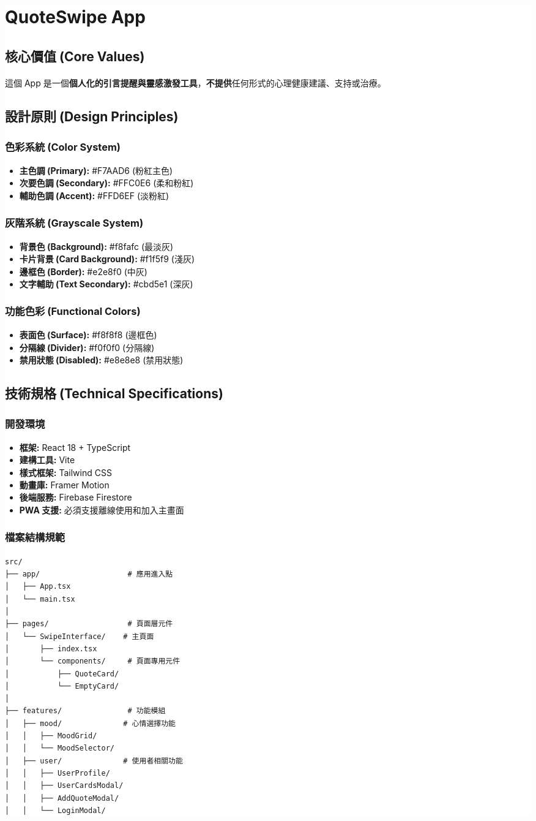 # QuoteSwipe App

## 核心價值 (Core Values)

這個 App 是一個**個人化的引言提醒與靈感激發工具**，**不提供**任何形式的心理健康建議、支持或治療。

## 設計原則 (Design Principles)

### 色彩系統 (Color System)

- **主色調 (Primary):** #F7AAD6 (粉紅主色)
- **次要色調 (Secondary):** #FFC0E6 (柔和粉紅)
- **輔助色調 (Accent):** #FFD6EF (淡粉紅)

### 灰階系統 (Grayscale System)

- **背景色 (Background):** #f8fafc (最淡灰)
- **卡片背景 (Card Background):** #f1f5f9 (淺灰)
- **邊框色 (Border):** #e2e8f0 (中灰)
- **文字輔助 (Text Secondary):** #cbd5e1 (深灰)

### 功能色彩 (Functional Colors)

- **表面色 (Surface):** #f8f8f8 (邊框色)
- **分隔線 (Divider):** #f0f0f0 (分隔線)
- **禁用狀態 (Disabled):** #e8e8e8 (禁用狀態)

## 技術規格 (Technical Specifications)

### 開發環境

- **框架:** React 18 + TypeScript
- **建構工具:** Vite
- **樣式框架:** Tailwind CSS
- **動畫庫:** Framer Motion
- **後端服務:** Firebase Firestore
- **PWA 支援:** 必須支援離線使用和加入主畫面

### 檔案結構規範

```
src/
├── app/                    # 應用進入點
│   ├── App.tsx
│   └── main.tsx
│
├── pages/                  # 頁面層元件
│   └── SwipeInterface/    # 主頁面
│       ├── index.tsx
│       └── components/     # 頁面專用元件
│           ├── QuoteCard/
│           └── EmptyCard/
│
├── features/               # 功能模組
│   ├── mood/              # 心情選擇功能
│   │   ├── MoodGrid/
│   │   └── MoodSelector/
│   ├── user/              # 使用者相關功能
│   │   ├── UserProfile/
│   │   ├── UserCardsModal/
│   │   ├── AddQuoteModal/
│   │   └── LoginModal/
```
